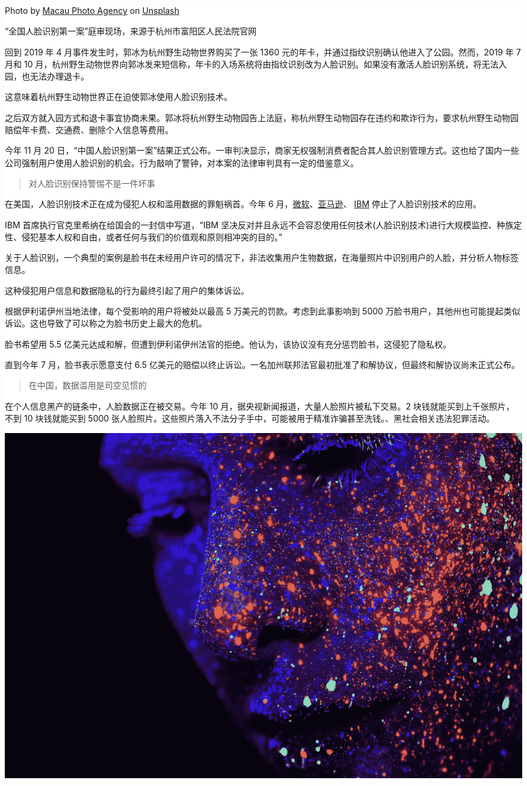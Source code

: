 Photo by [Macau Photo Agency](https://unsplash.com/@macauphotoagency?utm_source=unsplash&utm_medium=referral&utm_content=creditCopyText) on [Unsplash](https://unsplash.com/s/photos/court--china?utm_source=unsplash&utm_medium=referral&utm_content=creditCopyText)

“全国人脸识别第一案”庭审现场，来源于杭州市富阳区人民法院官网

回到 2019 年 4 月事件发生时，郭冰为杭州野生动物世界购买了一张 1360 元的年卡，并通过指纹识别确认他进入了公园。然而，2019 年 7 月和 10 月，杭州野生动物世界向郭冰发来短信称，年卡的入场系统将由指纹识别改为人脸识别。如果没有激活人脸识别系统，将无法入园，也无法办理退卡。

这意味着杭州野生动物世界正在迫使郭冰使用人脸识别技术。

之后双方就入园方式和退卡事宜协商未果。郭冰将杭州野生动物园告上法庭，称杭州野生动物园存在违约和欺诈行为，要求杭州野生动物园赔偿年卡费、交通费、删除个人信息等费用。

今年 11 月 20 日，“中国人脸识别第一案”结果正式公布。一审判决显示，商家无权强制消费者配合其人脸识别管理方式。这也给了国内一些公司强制用户使用人脸识别的机会。行为敲响了警钟，对本案的法律审判具有一定的借鉴意义。

> 对人脸识别保持警惕不是一件坏事

在美国，人脸识别技术正在成为侵犯人权和滥用数据的罪魁祸首。今年 6 月，[微软](https://www.microsoft.com/)、[亚马逊](https://www.amazon.com/)、 [IBM](https://www.ibm.com/) 停止了人脸识别技术的应用。

IBM 首席执行官克里希纳在给国会的一封信中写道，“IBM 坚决反对并且永远不会容忍使用任何技术(人脸识别技术)进行大规模监控、种族定性、侵犯基本人权和自由，或者任何与我们的价值观和原则相冲突的目的。”

关于人脸识别，一个典型的案例是脸书在未经用户许可的情况下，非法收集用户生物数据，在海量照片中识别用户的人脸，并分析人物标签信息。

这种侵犯用户信息和数据隐私的行为最终引起了用户的集体诉讼。

根据伊利诺伊州当地法律，每个受影响的用户将被处以最高 5 万美元的罚款。考虑到此事影响到 5000 万脸书用户，其他州也可能提起类似诉讼。这也导致了可以称之为脸书历史上最大的危机。

脸书希望用 5.5 亿美元达成和解，但遭到伊利诺伊州法官的拒绝。他认为，该协议没有充分惩罚脸书，这侵犯了隐私权。

直到今年 7 月，脸书表示愿意支付 6.5 亿美元的赔偿以终止诉讼。一名加州联邦法官最初批准了和解协议，但最终和解协议尚未正式公布。

> 在中国，数据滥用是司空见惯的

在个人信息黑产的链条中，人脸数据正在被交易。今年 10 月，据央视新闻报道，大量人脸照片被私下交易。2 块钱就能买到上千张照片，不到 10 块钱就能买到 5000 张人脸照片。这些照片落入不法分子手中，可能被用于精准诈骗甚至洗钱。、黑社会相关违法犯罪活动。

![](img/79e31c98282e9781fd2550189d0acbe3.png)
